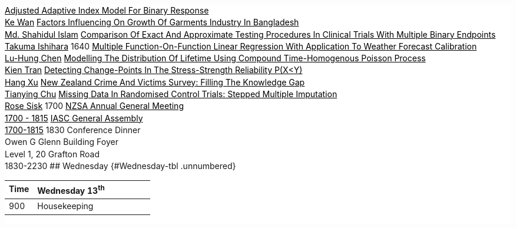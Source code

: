 <td class = "contributed"><a href="Tuesday.html#talk_074" style = "color: black;">Adjusted Adaptive Index Model For Binary Response<br/>Ke Wan</a></td>
<td class = "contributed"><a href="Tuesday.html#talk_109" style = "color: black;">Factors Influencing On Growth Of Garments Industry In Bangladesh<br/>Md. Shahidul Islam</a></td>
<td class = "contributed"><a href="Tuesday.html#talk_103" style = "color: black;">Comparison Of Exact And Approximate Testing Procedures In Clinical Trials With Multiple Binary Endpoints<br/>Takuma Ishihara</a></td>
<td class = "contributed"><a href="Tuesday.html#talk_NA" style = "color: black;"></a></td>
</tr>
<tr>
<td class = "time">1640</td>
<td class = "contributed"><a href="Tuesday.html#talk_185" style = "color: black;">Multiple Function-On-Function Linear Regression With Application To Weather Forecast Calibration<br/>Lu-Hung Chen</a></td>
<td class = "contributed"><a href="Tuesday.html#talk_156" style = "color: black;">Modelling The Distribution Of Lifetime Using Compound Time-Homogenous Poisson Process<br/>Kien Tran</a></td>
<td class = "contributed"><a href="Tuesday.html#talk_072" style = "color: black;">Detecting Change-Points In The Stress-Strength Reliability P(X&LT;Y)<br/>Hang Xu</a></td>
<td class = "contributed"><a href="Tuesday.html#talk_111" style = "color: black;">New Zealand Crime And Victims Survey: Filling The Knowledge Gap<br/>Tianying Chu</a></td>
<td class = "contributed"><a href="Tuesday.html#talk_127" style = "color: black;">Missing Data In Randomised Control Trials: Stepped Multiple Imputation<br/>Rose Sisk</a></td>
<td class = "contributed"><a href="Tuesday.html#talk_NA" style = "color: black;"></a></td>
</tr>
<tr>
<td class = "time">1700</td>
<td class = "contributed"><a href="Tuesday.html#talk_NA" style = "color: black;"></a></td>
<td class = "contributed"><a href="Tuesday.html#talk_NA" style = "color: black;">NZSA Annual General Meeting<br/>1700 - 1815</a></td>
<td class = "contributed"><a href="Tuesday.html#talk_NA" style = "color: black;">IASC General Assembly<br/>1700-1815</a></td>
<td class = "contributed"><a href="Tuesday.html#talk_NA" style = "color: black;"></a></td>
<td class = "contributed"><a href="Tuesday.html#talk_NA" style = "color: black;"></a></td>
<td class = "contributed"><a href="Tuesday.html#talk_NA" style = "color: black;"></a></td>
</tr>
<tr>
<td class = "time">1830</td>
<td class = "mealbreak" colspan = "6">Conference Dinner<br/>Owen G Glenn Building Foyer<br/>Level 1, 20 Grafton Road<br/>1830-2230</td>
</tr>
</tbody>
</table>
</div>
## Wednesday {#Wednesday-tbl .unnumbered}
<div style = "overflow-x:auto;">
<table class="tablesaw" data-tablesaw-mode="swipe" data-tablesaw-minimap>
<thead>
<tr>
<th scope="col" data-tablesaw-priority="persist" class="time">Time</th>
<th scope="col" data-tablesaw-priority="persist" class="day">Wednesday 13<sup>th</sup></th>
<th scope="col" class="day"></th>
<th scope="col" class="day"></th>
<th scope="col" class="day"></th>
<th scope="col" class="day"></th>
<th scope="col" class="day"></th>
</tr>
</thead>
<tbody>
<tr>
<td class = "time">900</td>
<td class = "housekeeping" colspan = "6">Housekeeping</td>
</tr>
